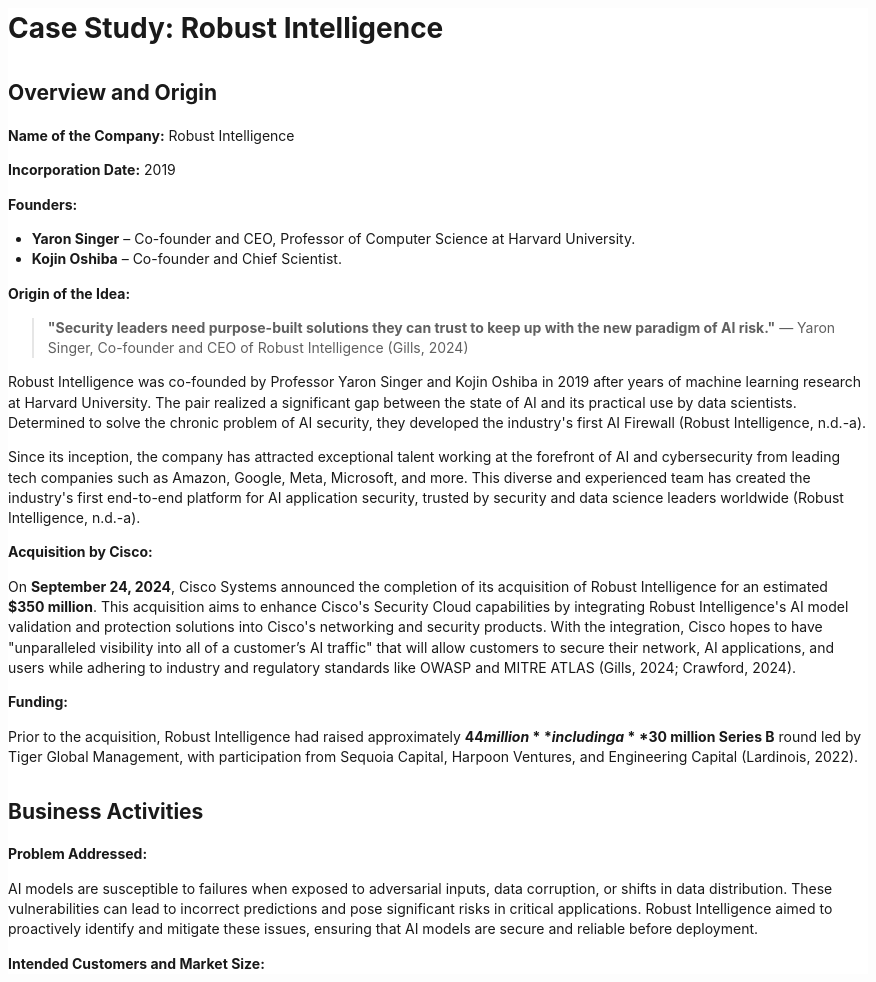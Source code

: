 # Case Study: Robust Intelligence

## Overview and Origin

**Name of the Company:** Robust Intelligence

**Incorporation Date:** 2019

**Founders:**

- **Yaron Singer** – Co-founder and CEO, Professor of Computer Science at Harvard University.
- **Kojin Oshiba** – Co-founder and Chief Scientist.

**Origin of the Idea:**
> **"Security leaders need purpose-built solutions they can trust to keep up with the new paradigm of AI risk."**
> — Yaron Singer, Co-founder and CEO of Robust Intelligence (Gills, 2024)

Robust Intelligence was co-founded by Professor Yaron Singer and Kojin Oshiba in 2019 after years of machine learning research at Harvard University. The pair realized a significant gap between the state of AI and its practical use by data scientists. Determined to solve the chronic problem of AI security, they developed the industry's first AI Firewall (Robust Intelligence, n.d.-a).

Since its inception, the company has attracted exceptional talent working at the forefront of AI and cybersecurity from leading tech companies such as Amazon, Google, Meta, Microsoft, and more. This diverse and experienced team has created the industry's first end-to-end platform for AI application security, trusted by security and data science leaders worldwide (Robust Intelligence, n.d.-a).

**Acquisition by Cisco:**

On **September 24, 2024**, Cisco Systems announced the completion of its acquisition of Robust Intelligence for an estimated **$350 million**. This acquisition aims to enhance Cisco's Security Cloud capabilities by integrating Robust Intelligence's AI model validation and protection solutions into Cisco's networking and security products. With the integration, Cisco hopes to have "unparalleled visibility into all of a customer’s AI traffic" that will allow customers to secure their network, AI applications, and users while adhering to industry and regulatory standards like OWASP and MITRE ATLAS (Gills, 2024; Crawford, 2024).

**Funding:**

Prior to the acquisition, Robust Intelligence had raised approximately **$44 million** including a **$30 million Series B** round led by Tiger Global Management, with participation from Sequoia Capital, Harpoon Ventures, and Engineering Capital (Lardinois, 2022).

## Business Activities

**Problem Addressed:**

AI models are susceptible to failures when exposed to adversarial inputs, data corruption, or shifts in data distribution. These vulnerabilities can lead to incorrect predictions and pose significant risks in critical applications. Robust Intelligence aimed to proactively identify and mitigate these issues, ensuring that AI models are secure and reliable before deployment.

**Intended Customers and Market Size:**
